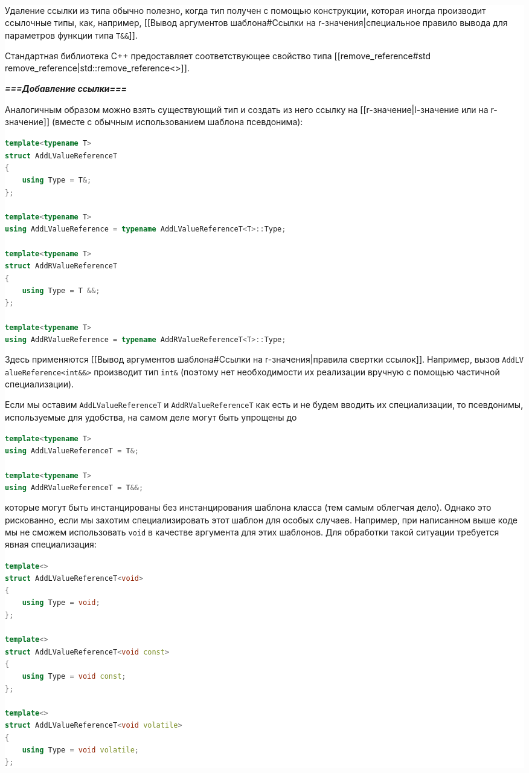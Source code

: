 Удаление ссылки из типа обычно полезно, когда тип получен с помощью конструкции, которая иногда производит ссылочные типы, как, например, [[Вывод аргументов шаблона#Ссылки на r-значения|специальное правило вывода для параметров функции типа `Т&&`]].

Стандартная библиотека C++ предоставляет соответствующее свойство типа [[remove_reference#std remove_reference|std::remove_reference<>]].

***===Добавление ссылки===***

Аналогичным образом можно взять существующий тип и создать из него ссылку на [[r-значение|l-значение или на r-значение]] (вместе с обычным использованием шаблона псевдонима):
```c++
template<typename T>
struct AddLValueReferenceT
{
	using Type = T&;
};

template<typename T>
using AddLValueReference = typename AddLValueReferenceT<T>::Type;

template<typename T>
struct AddRValueReferenceT
{
	using Type = T &&;
};

template<typename T>
using AddRValueReference = typename AddRValueReferenceT<T>::Type;
```

Здесь применяются [[Вывод аргументов шаблона#Ссылки на r-значения|правила свертки ссылок]]. Например, вызов `AddLValueReference<int&&>` производит тип `int&` (поэтому нет необходимости их реализации вручную с помощью частичной специализации).

Если мы оставим `AddLValueReferenceT` и `AddRValueReferenceT` как есть и не будем вводить их специализации, то псевдонимы, используемые для удобства, на самом деле могут быть упрощены до
```c++
template<typename Т>
using AddLValueReferenceT = Т&;

template<typename Т>
using AddRValueReferenceT = Т&&;
```

которые могут быть инстанцированы без инстанцирования шаблона класса (тем самым облегчая дело). Однако это рискованно, если мы захотим специализировать этот шаблон для особых случаев. Например, при написанном выше коде мы не сможем использовать `void` в качестве аргумента для этих шаблонов. Для обработки такой ситуации требуется явная специализация:
```c++
template<>
struct AddLValueReferenceT<void>
{
	using Type = void;
};

template<>
struct AddLValueReferenceT<void const>
{
	using Type = void const;
};

template<>
struct AddLValueReferenceT<void volatile>
{
	using Type = void volatile;
};
```
